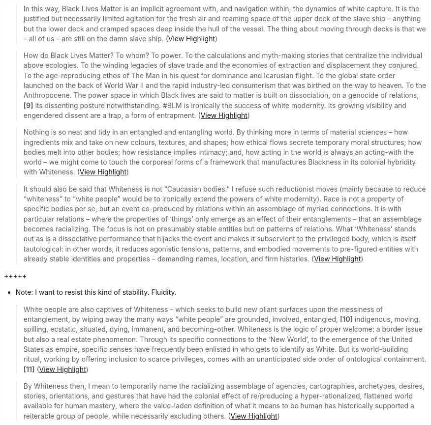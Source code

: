 
> In this way, Black Lives Matter is an implicit agreement with, and navigation within, the dynamics of white capture. It is the justified but necessarily limited agitation for the fresh air and roaming space of the upper deck of the slave ship – anything but the lower deck and cramped spaces deep inside the hull of the vessel. The thing about moving through decks is that we – all of us – are still on the damn slave ship. ([View Highlight](https://read.readwise.io/read/01grhanmwmjwj1dedef2rptqjh))


> How do Black Lives Matter? To whom? To power. To the calculations and myth-making stories that centralize the individual above ecologies. To the winding legacies of slave trade and the economies of extraction and displacement they conjured. To the age-reproducing ethos of The Man in his quest for dominance and Icarusian flight. To the global state order launched on the back of World War II and the rapid industry-led consumerism that was birthed on the way to heaven. To the Anthropocene. The power space in which Black lives are said to matter is built on dissociation, on a genocide of relations, **[9]** its dissenting posture notwithstanding. #BLM is ironically the success of white modernity. Its growing visibility and engendered dissent are a trap, a form of entrapment. ([View Highlight](https://read.readwise.io/read/01grhapzv6vp9kt9tppx5429s3))


> Nothing is so neat and tidy in an entangled and entangling world. By thinking more in terms of material sciences – how ingredients mix and take on new colours, textures, and shapes; how ethical flows secrete temporary moral structures; how bodies melt into other bodies; how resistance implies intimacy; and, how acting in the world is always an acting-with the world – we might come to touch the corporeal forms of a framework that manufactures Blackness in its colonial hybridity with Whiteness. ([View Highlight](https://read.readwise.io/read/01grhc044med9ptnhrmb8nh563))


> It should also be said that Whiteness is not “Caucasian bodies.” I refuse such reductionist moves (mainly because to reduce “whiteness” to “white people” would be to ironically extend the powers of white modernity). Race is not a property of specific bodies per se, but an event co-produced by relations within an assemblage of myriad connections. It is with particular relations – where the properties of ‘things’ only emerge as an effect of their entanglements – that an assemblage becomes racializing. The focus is not on presumably stable entities but on patterns of relations. What ‘Whiteness’ stands out as is a dissociative performance that hijacks the event and makes it subservient to the privileged body, which is itself tautological: in other words, it reduces agonistic tensions, patterns, and embodied movements to pre-figured entities with already stable identities and properties – demanding names, location, and firm histories. ([View Highlight](https://read.readwise.io/read/01grhc08ypszd20mxn015frwnv))


+++++ 
- Note: I want to resist this kind of stability. Fluidity.


> White people are also captives of Whiteness – which seeks to build new pliant surfaces upon the messiness of entanglement, by wiping away the many ways “white people” are grounded, involved, entangled, **[10]** indigenous, moving, spilling, ecstatic, situated, dying, immanent, and becoming-other. Whiteness is the logic of proper welcome: a border issue but also a real estate phenomenon. Through its specific connections to the ‘New World’, to the emergence of the United States as empire, specific senses have frequently been enlisted in who gets to identify as White. But its world-building ritual, working by offering inclusion to scarce privileges, comes with an unanticipated side order of ontological containment. **[11]** ([View Highlight](https://read.readwise.io/read/01grhc282w7athbw9z4fxtb89p))


> By Whiteness then, I mean to temporarily name the racializing assemblage of agencies, cartographies, archetypes, desires, stories, orientations, and gestures that have had the colonial effect of re/producing a hyper-rationalized, flattened world available for human mastery, where the value-laden definition of what it means to be human has historically supported a reiterable group of people, while necessarily excluding others. ([View Highlight](https://read.readwise.io/read/01grhc3r8ae81nv9w8t728qgyb))
